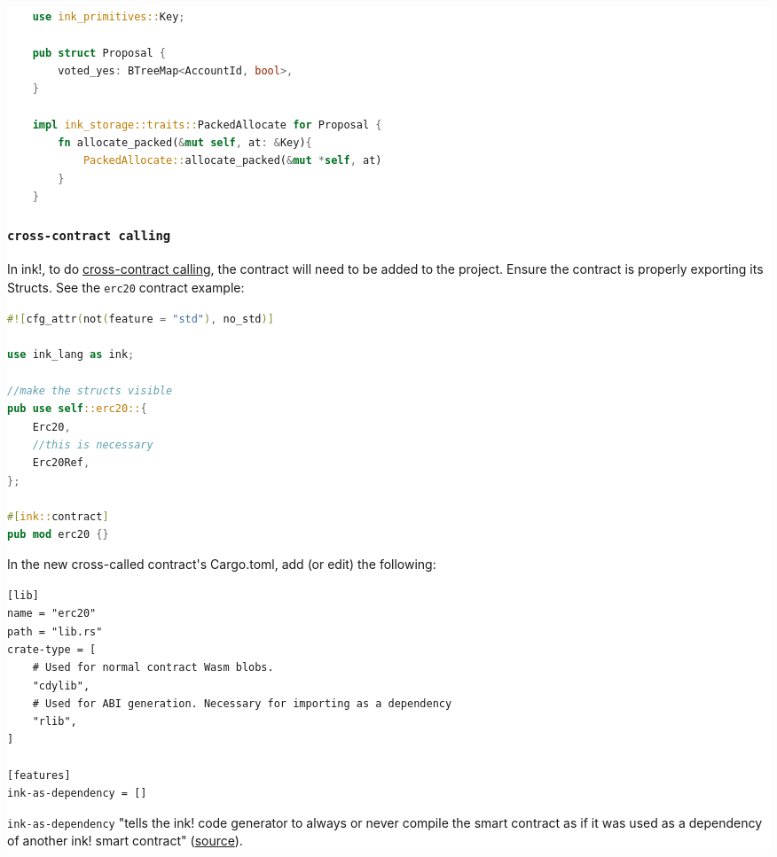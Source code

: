 ```rust
    use ink_primitives::Key;

    pub struct Proposal {
        voted_yes: BTreeMap<AccountId, bool>,
    }

    impl ink_storage::traits::PackedAllocate for Proposal {
        fn allocate_packed(&mut self, at: &Key){
            PackedAllocate::allocate_packed(&mut *self, at)
        }
    }
```

### `cross-contract calling`

In ink!, to do [cross-contract calling](https://ink.substrate.io/basics/cross-contract-calling), the contract will need to be added to the project. Ensure the contract is properly exporting its Structs. See the `erc20` contract example:

```rust
#![cfg_attr(not(feature = "std"), no_std)]

use ink_lang as ink;

//make the structs visible
pub use self::erc20::{
    Erc20,
    //this is necessary
    Erc20Ref,
};

#[ink::contract]
pub mod erc20 {}
```

In the new cross-called contract's Cargo.toml, add (or edit) the following:

```
[lib]
name = "erc20"
path = "lib.rs"
crate-type = [
	# Used for normal contract Wasm blobs.
	"cdylib",
    # Used for ABI generation. Necessary for importing as a dependency
    "rlib",
]

[features]
ink-as-dependency = []
```

`ink-as-dependency` "tells the ink! code generator to always or never compile the smart contract as if it was used as a dependency of another ink! smart contract" ([source](https://ink.substrate.io/basics/cross-contract-calling)).

